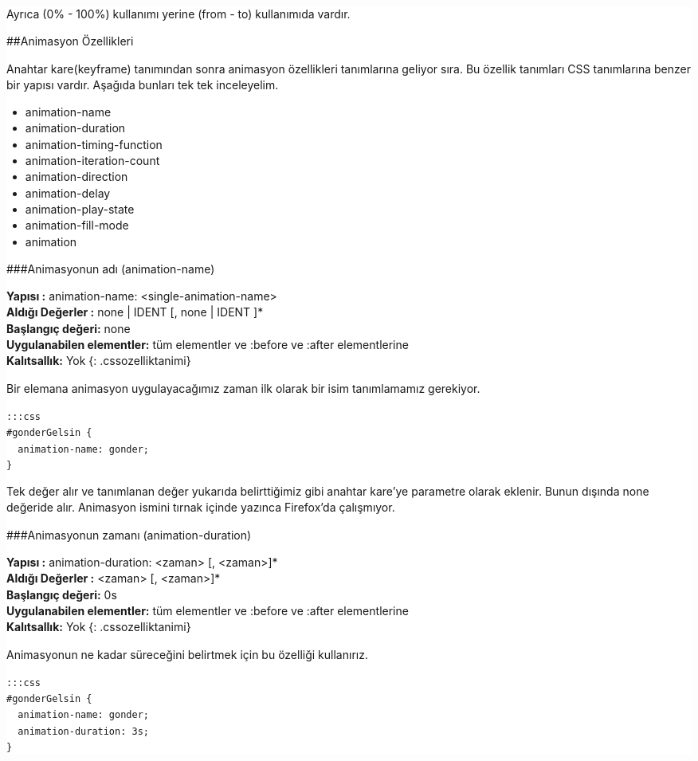 Ayrıca (0% - 100%) kullanımı yerine (from - to) kullanımıda vardır.

##Animasyon Özellikleri

Anahtar kare(keyframe) tanımından sonra animasyon özellikleri tanımlarına geliyor sıra. Bu özellik tanımları CSS tanımlarına benzer bir yapısı vardır. Aşağıda bunları tek tek inceleyelim.

 - animation-name
 - animation-duration
 - animation-timing-function
 - animation-iteration-count
 - animation-direction
 - animation-delay
 - animation-play-state
 - animation-fill-mode
 - animation

###Animasyonun adı (animation-name)

**Yapısı :** animation-name: &lt;single-animation-name&gt;   
**Aldığı Değerler :** none | IDENT [, none | IDENT ]*   
**Başlangıç değeri:** none   
**Uygulanabilen elementler:** tüm elementler ve :before ve :after elementlerine   
**Kalıtsallık:** Yok
{: .cssozelliktanimi}

Bir elemana animasyon uygulayacağımız zaman ilk olarak bir isim tanımlamamız gerekiyor. 

    :::css
    #gonderGelsin {
      animation-name: gonder; 
    }

Tek değer alır ve tanımlanan değer yukarıda belirttiğimiz gibi anahtar kare&rsquo;ye parametre olarak eklenir. Bunun dışında none değeride alır. Animasyon ismini tırnak içinde yazınca Firefox&rsquo;da çalışmıyor.

###Animasyonun zamanı (animation-duration)

**Yapısı :** animation-duration: &lt;zaman&gt; [, &lt;zaman&gt;]*   
**Aldığı Değerler :** &lt;zaman&gt; [, &lt;zaman&gt;]*   
**Başlangıç değeri:** 0s   
**Uygulanabilen elementler:** tüm elementler ve :before ve :after elementlerine   
**Kalıtsallık:** Yok
{: .cssozelliktanimi}

Animasyonun ne kadar süreceğini belirtmek için bu özelliği kullanırız. 

    :::css
    #gonderGelsin {
      animation-name: gonder; 
      animation-duration: 3s; 
    }

<iframe scrolling="no" height="250" frameborder="0" style="width: 100%;border: none; overflow: hidden;" allowtransparency="true" data-height="250" src="http://codepen.io/fatihhayri/embed/zhlHo?type=result&amp;height=250" id="cp_embed_hgplm"></iframe>
